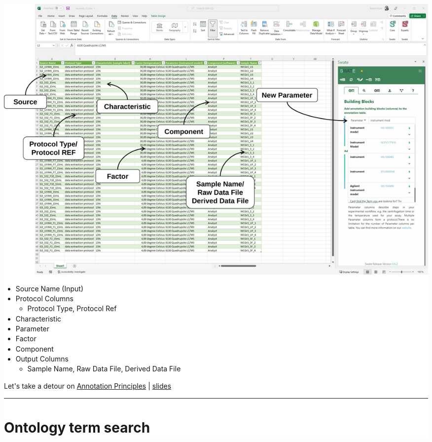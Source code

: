 ![bg right w:700](./../../../images/swate-overview.svg)

- Source Name (Input)
- Protocol Columns
  - Protocol Type, Protocol Ref
- Characteristic
- Parameter
- Factor
- Component
- Output Columns
  - Sample Name, Raw Data File, Derived Data File

Let's take a detour on [Annotation Principles](https://nfdi4plants.org/nfdi4plants.knowledgebase/docs/guides/isa_AnnotationPrinciples.html) | [slides](https://nfdi4plants.org/nfdi4plants.knowledgebase/docs/teaching-materials/units/AnnotationPrinciples/isa_AnnotationPrinciples-slides.html)

---

# Ontology term search

<style scoped>
h1{
  text-align: left
}
section {
  text-align: center;
}
</style>
